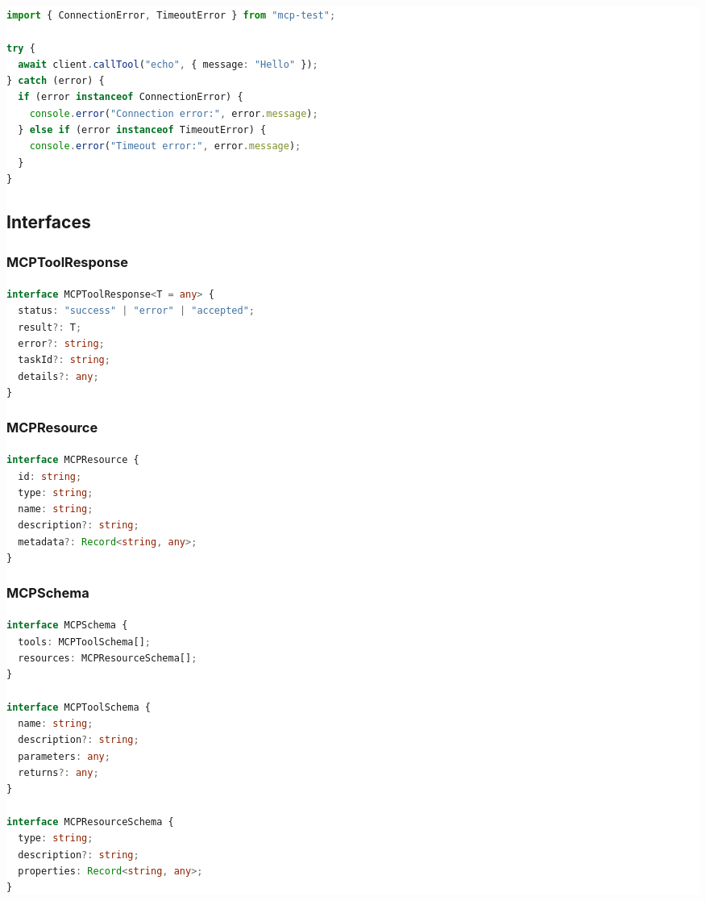 ```typescript
import { ConnectionError, TimeoutError } from "mcp-test";

try {
  await client.callTool("echo", { message: "Hello" });
} catch (error) {
  if (error instanceof ConnectionError) {
    console.error("Connection error:", error.message);
  } else if (error instanceof TimeoutError) {
    console.error("Timeout error:", error.message);
  }
}
```

## Interfaces

### MCPToolResponse

```typescript
interface MCPToolResponse<T = any> {
  status: "success" | "error" | "accepted";
  result?: T;
  error?: string;
  taskId?: string;
  details?: any;
}
```

### MCPResource

```typescript
interface MCPResource {
  id: string;
  type: string;
  name: string;
  description?: string;
  metadata?: Record<string, any>;
}
```

### MCPSchema

```typescript
interface MCPSchema {
  tools: MCPToolSchema[];
  resources: MCPResourceSchema[];
}

interface MCPToolSchema {
  name: string;
  description?: string;
  parameters: any;
  returns?: any;
}

interface MCPResourceSchema {
  type: string;
  description?: string;
  properties: Record<string, any>;
}
```
